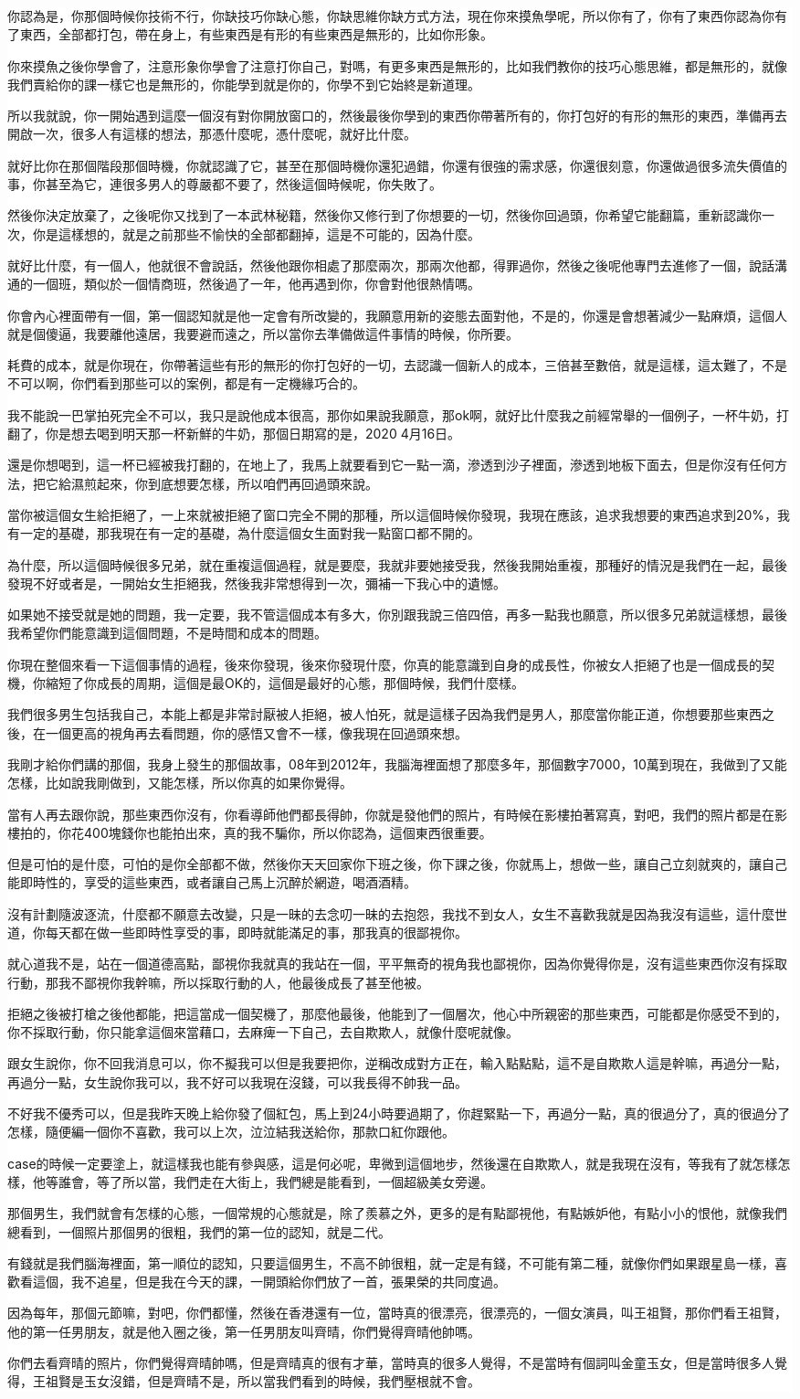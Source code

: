 你認為是，你那個時候你技術不行，你缺技巧你缺心態，你缺思維你缺方式方法，現在你來摸魚學呢，所以你有了，你有了東西你認為你有了東西，全部都打包，帶在身上，有些東西是有形的有些東西是無形的，比如你形象。

你來摸魚之後你學會了，注意形象你學會了注意打你自己，對嗎，有更多東西是無形的，比如我們教你的技巧心態思維，都是無形的，就像我們賣給你的課一樣它也是無形的，你能學到就是你的，你學不到它始終是新道理。

所以我就說，你一開始遇到這麼一個沒有對你開放窗口的，然後最後你學到的東西你帶著所有的，你打包好的有形的無形的東西，準備再去開啟一次，很多人有這樣的想法，那憑什麼呢，憑什麼呢，就好比什麼。

就好比你在那個階段那個時機，你就認識了它，甚至在那個時機你還犯過錯，你還有很強的需求感，你還很刻意，你還做過很多流失價值的事，你甚至為它，連很多男人的尊嚴都不要了，然後這個時候呢，你失敗了。

然後你決定放棄了，之後呢你又找到了一本武林秘籍，然後你又修行到了你想要的一切，然後你回過頭，你希望它能翻篇，重新認識你一次，你是這樣想的，就是之前那些不愉快的全部都翻掉，這是不可能的，因為什麼。

就好比什麼，有一個人，他就很不會說話，然後他跟你相處了那麼兩次，那兩次他都，得罪過你，然後之後呢他專門去進修了一個，說話溝通的一個班，類似於一個情商班，然後過了一年，他再遇到你，你會對他很熱情嗎。

你會內心裡面帶有一個，第一個認知就是他一定會有所改變的，我願意用新的姿態去面對他，不是的，你還是會想著減少一點麻煩，這個人就是個傻逼，我要離他遠居，我要避而遠之，所以當你去準備做這件事情的時候，你所要。

耗費的成本，就是你現在，你帶著這些有形的無形的你打包好的一切，去認識一個新人的成本，三倍甚至數倍，就是這樣，這太難了，不是不可以啊，你們看到那些可以的案例，都是有一定機緣巧合的。

我不能說一巴掌拍死完全不可以，我只是說他成本很高，那你如果說我願意，那ok啊，就好比什麼我之前經常舉的一個例子，一杯牛奶，打翻了，你是想去喝到明天那一杯新鮮的牛奶，那個日期寫的是，2020 4月16日。

還是你想喝到，這一杯已經被我打翻的，在地上了，我馬上就要看到它一點一滴，滲透到沙子裡面，滲透到地板下面去，但是你沒有任何方法，把它給濕煎起來，你到底想要怎樣，所以咱們再回過頭來說。

當你被這個女生給拒絕了，一上來就被拒絕了窗口完全不開的那種，所以這個時候你發現，我現在應該，追求我想要的東西追求到20%，我有一定的基礎，那我現在有一定的基礎，為什麼這個女生面對我一點窗口都不開的。

為什麼，所以這個時候很多兄弟，就在重複這個過程，就是要麼，我就非要她接受我，然後我開始重複，那種好的情況是我們在一起，最後發現不好或者是，一開始女生拒絕我，然後我非常想得到一次，彌補一下我心中的遺憾。

如果她不接受就是她的問題，我一定要，我不管這個成本有多大，你別跟我說三倍四倍，再多一點我也願意，所以很多兄弟就這樣想，最後我希望你們能意識到這個問題，不是時間和成本的問題。

你現在整個來看一下這個事情的過程，後來你發現，後來你發現什麼，你真的能意識到自身的成長性，你被女人拒絕了也是一個成長的契機，你縮短了你成長的周期，這個是最OK的，這個是最好的心態，那個時候，我們什麼樣。

我們很多男生包括我自己，本能上都是非常討厭被人拒絕，被人怕死，就是這樣子因為我們是男人，那麼當你能正道，你想要那些東西之後，在一個更高的視角再去看問題，你的感悟又會不一樣，像我現在回過頭來想。

我剛才給你們講的那個，我身上發生的那個故事，08年到2012年，我腦海裡面想了那麼多年，那個數字7000，10萬到現在，我做到了又能怎樣，比如說我剛做到，又能怎樣，所以你真的如果你覺得。

當有人再去跟你說，那些東西你沒有，你看導師他們都長得帥，你就是發他們的照片，有時候在影樓拍著寫真，對吧，我們的照片都是在影樓拍的，你花400塊錢你也能拍出來，真的我不騙你，所以你認為，這個東西很重要。

但是可怕的是什麼，可怕的是你全部都不做，然後你天天回家你下班之後，你下課之後，你就馬上，想做一些，讓自己立刻就爽的，讓自己能即時性的，享受的這些東西，或者讓自己馬上沉醉於網遊，喝酒酒精。

沒有計劃隨波逐流，什麼都不願意去改變，只是一昧的去念叨一昧的去抱怨，我找不到女人，女生不喜歡我就是因為我沒有這些，這什麼世道，你每天都在做一些即時性享受的事，即時就能滿足的事，那我真的很鄙視你。

就心道我不是，站在一個道德高點，鄙視你我就真的我站在一個，平平無奇的視角我也鄙視你，因為你覺得你是，沒有這些東西你沒有採取行動，那我不鄙視你我幹嘛，所以採取行動的人，他最後成長了甚至他被。

拒絕之後被打槍之後他都能，把這當成一個契機了，那麼他最後，他能到了一個層次，他心中所親密的那些東西，可能都是你感受不到的，你不採取行動，你只能拿這個來當藉口，去麻痺一下自己，去自欺欺人，就像什麼呢就像。

跟女生說你，你不回我消息可以，你不擬我可以但是我要把你，逆稱改成對方正在，輸入點點點，這不是自欺欺人這是幹嘛，再過分一點，再過分一點，女生說你我可以，我不好可以我現在沒錢，可以我長得不帥我一品。

不好我不優秀可以，但是我昨天晚上給你發了個紅包，馬上到24小時要過期了，你趕緊點一下，再過分一點，真的很過分了，真的很過分了怎樣，隨便編一個你不喜歡，我可以上次，泣泣結我送給你，那款口紅你跟他。

case的時候一定要塗上，就這樣我也能有參與感，這是何必呢，卑微到這個地步，然後還在自欺欺人，就是我現在沒有，等我有了就怎樣怎樣，他等誰會，等了所以當，我們走在大街上，我們總是能看到，一個超級美女旁邊。

那個男生，我們就會有怎樣的心態，一個常規的心態就是，除了羨慕之外，更多的是有點鄙視他，有點嫉妒他，有點小小的恨他，就像我們總看到，一個照片那個男的很粗，我們的第一位的認知，就是二代。

有錢就是我們腦海裡面，第一順位的認知，只要這個男生，不高不帥很粗，就一定是有錢，不可能有第二種，就像你們如果跟星島一樣，喜歡看這個，我不追星，但是我在今天的課，一開頭給你們放了一首，張果榮的共同度過。

因為每年，那個元節嘛，對吧，你們都懂，然後在香港還有一位，當時真的很漂亮，很漂亮的，一個女演員，叫王祖賢，那你們看王祖賢，他的第一任男朋友，就是他入圈之後，第一任男朋友叫齊晴，你們覺得齊晴他帥嗎。

你們去看齊晴的照片，你們覺得齊晴帥嗎，但是齊晴真的很有才華，當時真的很多人覺得，不是當時有個詞叫金童玉女，但是當時很多人覺得，王祖賢是玉女沒錯，但是齊晴不是，所以當我們看到的時候，我們壓根就不會。
